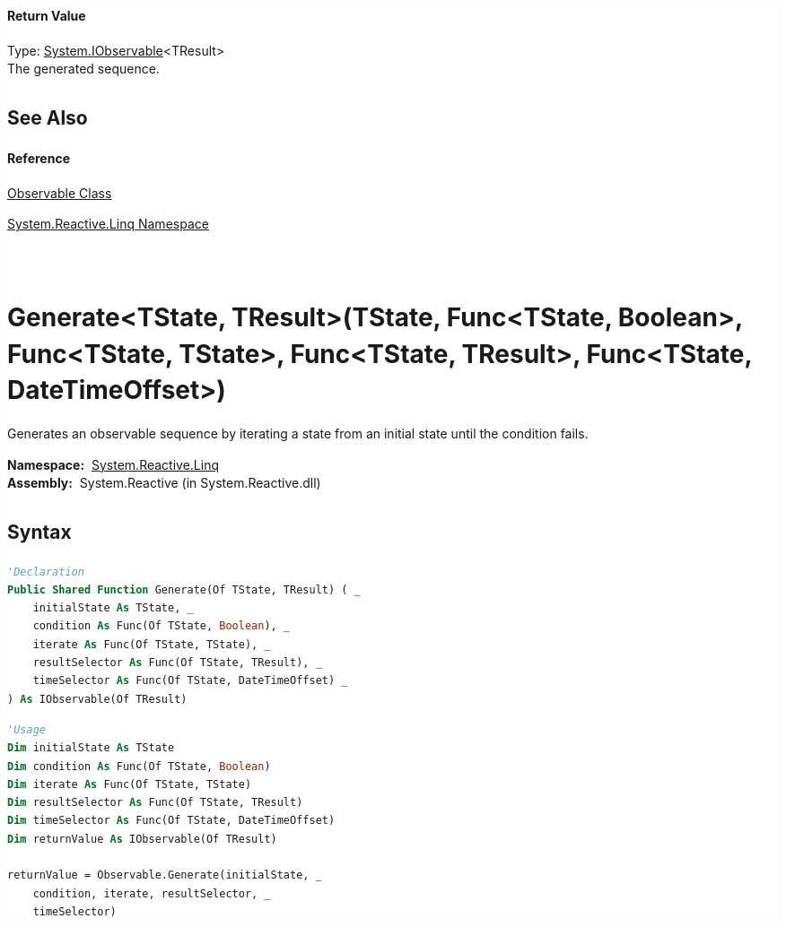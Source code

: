 #### Return Value

Type: [System.IObservable](https://msdn.microsoft.com/en-us/library/Dd990377)\<TResult\>  
The generated sequence.

## See Also

#### Reference

[Observable Class](Observable/Observable)

[System.Reactive.Linq Namespace](System.Reactive.Linq/System.Reactive.Linq)



<br />

# Generate\<TState, TResult\>(TState, Func\<TState, Boolean\>, Func\<TState, TState\>, Func\<TState, TResult\>, Func\<TState, DateTimeOffset\>)

Generates an observable sequence by iterating a state from an initial state until the condition fails.

**Namespace:**  [System.Reactive.Linq](System.Reactive.Linq/System.Reactive.Linq)  
**Assembly:**  System.Reactive (in System.Reactive.dll)

## Syntax

```vb
'Declaration
Public Shared Function Generate(Of TState, TResult) ( _
    initialState As TState, _
    condition As Func(Of TState, Boolean), _
    iterate As Func(Of TState, TState), _
    resultSelector As Func(Of TState, TResult), _
    timeSelector As Func(Of TState, DateTimeOffset) _
) As IObservable(Of TResult)
```

```vb
'Usage
Dim initialState As TState
Dim condition As Func(Of TState, Boolean)
Dim iterate As Func(Of TState, TState)
Dim resultSelector As Func(Of TState, TResult)
Dim timeSelector As Func(Of TState, DateTimeOffset)
Dim returnValue As IObservable(Of TResult)

returnValue = Observable.Generate(initialState, _
    condition, iterate, resultSelector, _
    timeSelector)
```

